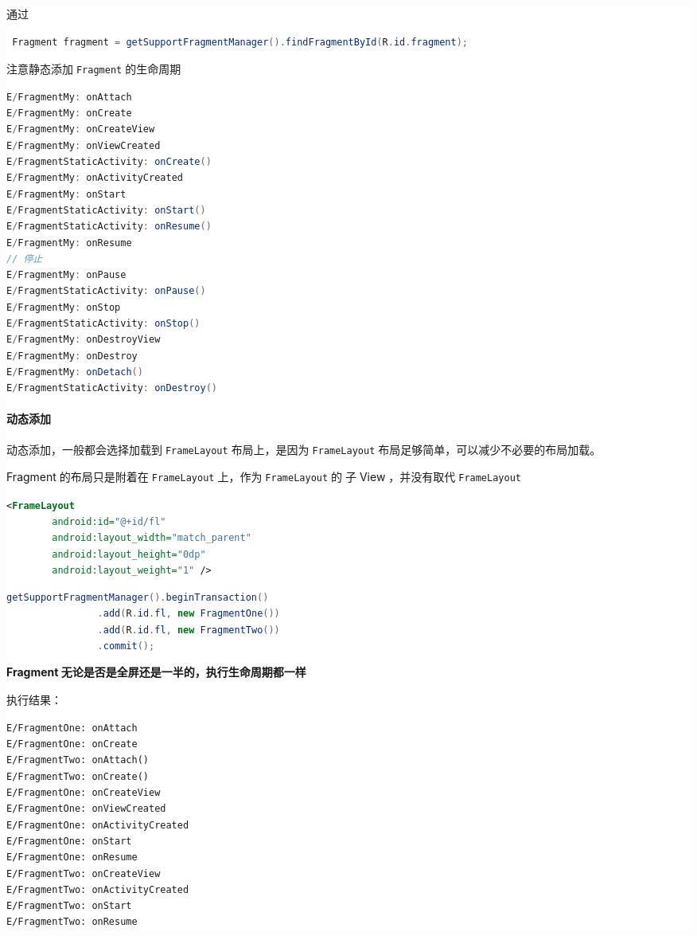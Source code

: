 通过 

```java
 Fragment fragment = getSupportFragmentManager().findFragmentById(R.id.fragment);
```

注意静态添加 `Fragment`  的生命周期

```java
E/FragmentMy: onAttach
E/FragmentMy: onCreate
E/FragmentMy: onCreateView
E/FragmentMy: onViewCreated
E/FragmentStaticActivity: onCreate()
E/FragmentMy: onActivityCreated
E/FragmentMy: onStart
E/FragmentStaticActivity: onStart()
E/FragmentStaticActivity: onResume()
E/FragmentMy: onResume
// 停止
E/FragmentMy: onPause
E/FragmentStaticActivity: onPause()
E/FragmentMy: onStop
E/FragmentStaticActivity: onStop()
E/FragmentMy: onDestroyView
E/FragmentMy: onDestroy
E/FragmentMy: onDetach()
E/FragmentStaticActivity: onDestroy()
```

#### 动态添加

动态添加，一般都会选择加载到 `FrameLayout`  布局上，是因为 `FrameLayout`  布局足够简单，可以减少不必要的布局加载。

Fragment 的布局只是附着在 `FrameLayout` 上，作为 `FrameLayout` 的 子 View ，并没有取代 `FrameLayout` 

```xml
<FrameLayout
        android:id="@+id/fl"
        android:layout_width="match_parent"
        android:layout_height="0dp"
        android:layout_weight="1" />
```

```java
getSupportFragmentManager().beginTransaction()
                .add(R.id.fl, new FragmentOne())
   				.add(R.id.fl, new FragmentTwo())
                .commit();
```

**Fragment 无论是否是全屏还是一半的，执行生命周期都一样**

执行结果：

```
E/FragmentOne: onAttach
E/FragmentOne: onCreate
E/FragmentTwo: onAttach()
E/FragmentTwo: onCreate()
E/FragmentOne: onCreateView
E/FragmentOne: onViewCreated
E/FragmentOne: onActivityCreated
E/FragmentOne: onStart
E/FragmentOne: onResume
E/FragmentTwo: onCreateView
E/FragmentTwo: onActivityCreated
E/FragmentTwo: onStart
E/FragmentTwo: onResume
```
